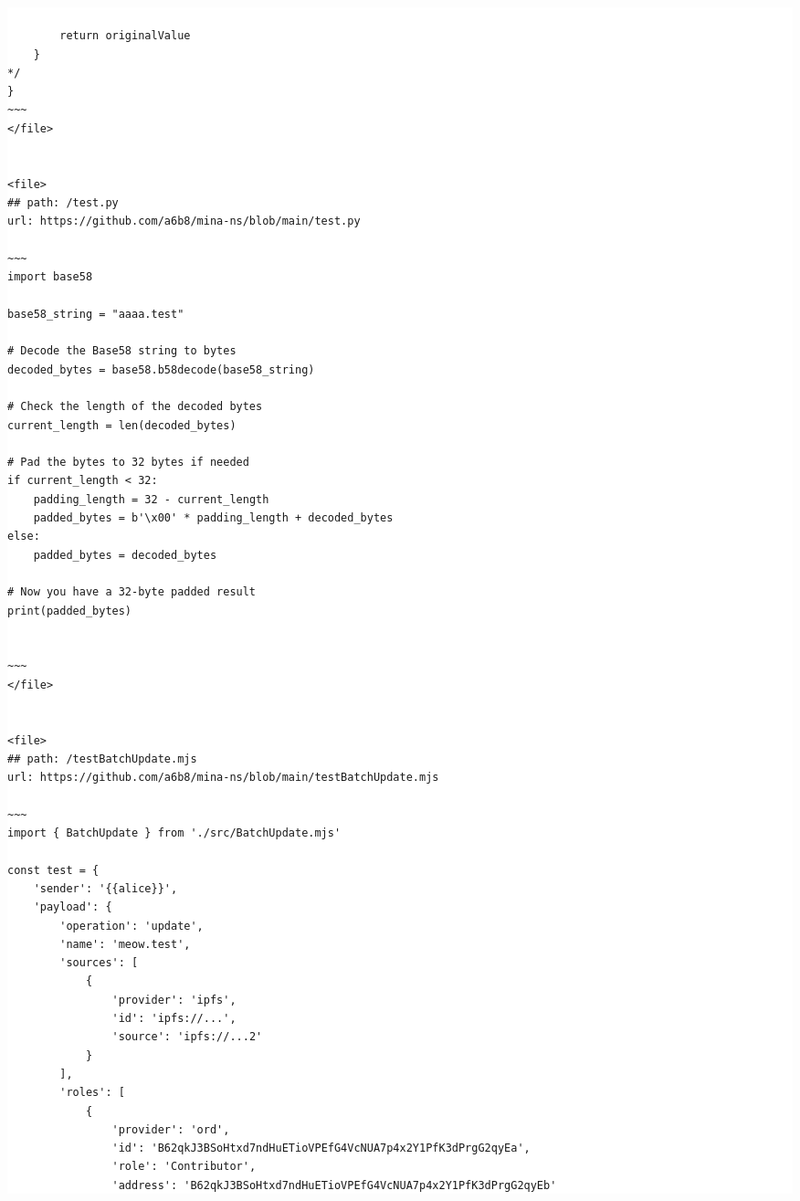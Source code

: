 ```

        return originalValue
    }
*/
}  
~~~  
</file>  
  

<file>  
## path: /test.py  
url: https://github.com/a6b8/mina-ns/blob/main/test.py  

~~~  
import base58

base58_string = "aaaa.test"

# Decode the Base58 string to bytes
decoded_bytes = base58.b58decode(base58_string)

# Check the length of the decoded bytes
current_length = len(decoded_bytes)

# Pad the bytes to 32 bytes if needed
if current_length < 32:
    padding_length = 32 - current_length
    padded_bytes = b'\x00' * padding_length + decoded_bytes
else:
    padded_bytes = decoded_bytes

# Now you have a 32-byte padded result
print(padded_bytes)

  
~~~  
</file>  
  

<file>  
## path: /testBatchUpdate.mjs  
url: https://github.com/a6b8/mina-ns/blob/main/testBatchUpdate.mjs  

~~~  
import { BatchUpdate } from './src/BatchUpdate.mjs'

const test = {
    'sender': '{{alice}}',
    'payload': {
        'operation': 'update',
        'name': 'meow.test',
        'sources': [
            {
                'provider': 'ipfs',
                'id': 'ipfs://...',
                'source': 'ipfs://...2'
            }
        ],
        'roles': [
            {
                'provider': 'ord',
                'id': 'B62qkJ3BSoHtxd7ndHuETioVPEfG4VcNUA7p4x2Y1PfK3dPrgG2qyEa',
                'role': 'Contributor',
                'address': 'B62qkJ3BSoHtxd7ndHuETioVPEfG4VcNUA7p4x2Y1PfK3dPrgG2qyEb'
```
